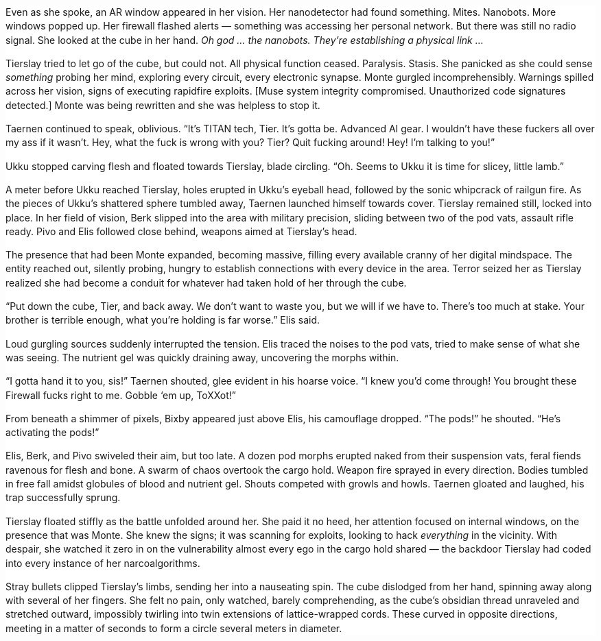 Even as she spoke, an AR window appeared in her vision. Her nanodetector had found something. Mites. Nanobots. More windows popped up. Her firewall flashed alerts — something was accessing her personal network. But there was still no radio signal. She looked at the cube in her hand. _Oh god … the nanobots. They’re establishing a physical link …_

Tierslay tried to let go of the cube, but could not. All physical function ceased. Paralysis. Stasis. She panicked as she could sense _something_ probing her mind, exploring every circuit, every electronic synapse. Monte gurgled incomprehensibly. Warnings spilled across her vision, signs of executing rapidfire exploits. \[Muse system integrity compromised. Unauthorized code signatures detected.\] Monte was being rewritten and she was helpless to stop it.

Taernen continued to speak, oblivious. “It’s TITAN tech, Tier. It’s gotta be. Advanced AI gear. I wouldn’t have these fuckers all over my ass if it wasn’t. Hey, what the fuck is wrong with you? Tier? Quit fucking around! Hey! I’m talking to you!”

Ukku stopped carving flesh and floated towards Tierslay, blade circling. “Oh. Seems to Ukku it is time for slicey, little lamb.”

A meter before Ukku reached Tierslay, holes erupted in Ukku’s eyeball head, followed by the sonic whipcrack of railgun fire. As the pieces of Ukku’s shattered sphere tumbled away, Taernen launched himself towards cover. Tierslay remained still, locked into place. In her field of vision, Berk slipped into the area with military precision, sliding between two of the pod vats, assault rifle ready. Pivo and Elis followed close behind, weapons aimed at Tierslay’s head.

The presence that had been Monte expanded, becoming massive, filling every available cranny of her digital mindspace. The entity reached out, silently probing, hungry to establish connections with every device in the area. Terror seized her as Tierslay realized she had become a conduit for whatever had taken hold of her through the cube.

“Put down the cube, Tier, and back away. We don’t want to waste you, but we will if we have to. There’s too much at stake. Your brother is terrible enough, what you’re holding is far worse.” Elis said.

Loud gurgling sources suddenly interrupted the tension. Elis traced the noises to the pod vats, tried to make sense of what she was seeing. The nutrient gel was quickly draining away, uncovering the morphs within.

“I gotta hand it to you, sis!” Taernen shouted, glee evident in his hoarse voice. “I knew you’d come through! You brought these Firewall fucks right to me. Gobble ‘em up, ToXXot!”

From beneath a shimmer of pixels, Bixby appeared just above Elis, his camouflage dropped. “The pods!” he shouted. “He’s activating the pods!”

Elis, Berk, and Pivo swiveled their aim, but too late. A dozen pod morphs erupted naked from their suspension vats, feral fiends ravenous for flesh and bone. A swarm of chaos overtook the cargo hold. Weapon fire sprayed in every direction. Bodies tumbled in free fall amidst globules of blood and nutrient gel. Shouts competed with growls and howls. Taernen gloated and laughed, his trap successfully sprung.

Tierslay floated stiffly as the battle unfolded around her. She paid it no heed, her attention focused on internal windows, on the presence that was Monte. She knew the signs; it was scanning for exploits, looking to hack _everything_ in the vicinity. With despair, she watched it zero in on the vulnerability almost every ego in the cargo hold shared — the backdoor Tierslay had coded into every instance of her narcoalgorithms.

Stray bullets clipped Tierslay’s limbs, sending her into a nauseating spin. The cube dislodged from her hand, spinning away along with several of her fingers. She felt no pain, only watched, barely comprehending, as the cube’s obsidian thread unraveled and stretched outward, impossibly twirling into twin extensions of lattice-wrapped cords. These curved in opposite directions, meeting in a matter of seconds to form a circle several meters in diameter.
